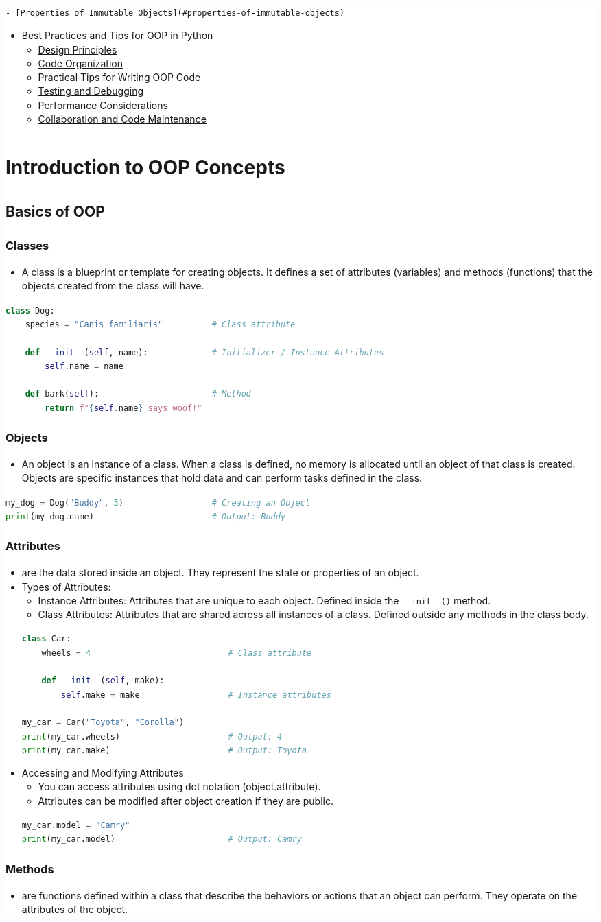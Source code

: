     - [Properties of Immutable Objects](#properties-of-immutable-objects)
- [Best Practices and Tips for OOP in Python](#best-practices-and-tips-for-oop-in-python)
  - [Design Principles](#design-principles)
  - [Code Organization](#code-organization)
  - [Practical Tips for Writing OOP Code](#practical-tips-for-writing-oop-code)
  - [Testing and Debugging](#testing-and-debugging)
  - [Performance Considerations](#performance-considerations)
  - [Collaboration and Code Maintenance](#collaboration-and-code-maintenance)

# Introduction to OOP Concepts

## Basics of OOP
### Classes
- A class is a blueprint or template for creating objects. It defines a set of attributes (variables) and methods (functions) that the objects created from the class will have.
```python
class Dog:
    species = "Canis familiaris"          # Class attribute

    def __init__(self, name):             # Initializer / Instance Attributes
        self.name = name

    def bark(self):                       # Method
        return f"{self.name} says woof!"
```
### Objects
- An object is an instance of a class. When a class is defined, no memory is allocated until an object of that class is created. Objects are specific instances that hold data and can perform tasks defined in the class.
```python
my_dog = Dog("Buddy", 3)                  # Creating an Object
print(my_dog.name)                        # Output: Buddy
```
### Attributes
- are the data stored inside an object. They represent the state or properties of an object.
- Types of Attributes:
  - Instance Attributes: Attributes that are unique to each object. Defined inside the `__init__()` method.
  - Class Attributes: Attributes that are shared across all instances of a class. Defined outside any methods in the class body.
  ```python
  class Car:
      wheels = 4                            # Class attribute

      def __init__(self, make):
          self.make = make                  # Instance attributes

  my_car = Car("Toyota", "Corolla")
  print(my_car.wheels)                      # Output: 4
  print(my_car.make)                        # Output: Toyota
  ```
- Accessing and Modifying Attributes
  - You can access attributes using dot notation (object.attribute).
  - Attributes can be modified after object creation if they are public.
  ```python
  my_car.model = "Camry"
  print(my_car.model)                       # Output: Camry
  ```
### Methods
- are functions defined within a class that describe the behaviors or actions that an object can perform. They operate on the attributes of the object.